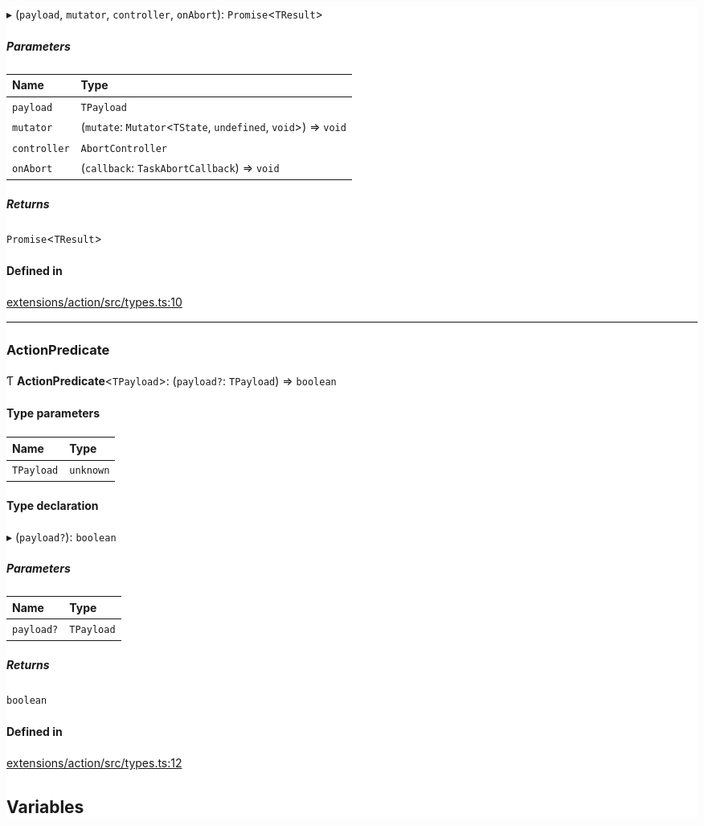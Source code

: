 ▸ (`payload`, `mutator`, `controller`, `onAbort`): `Promise`<`TResult`\>

##### Parameters

| Name | Type |
| :------ | :------ |
| `payload` | `TPayload` |
| `mutator` | (`mutate`: `Mutator`<`TState`, `undefined`, `void`\>) => `void` |
| `controller` | `AbortController` |
| `onAbort` | (`callback`: `TaskAbortCallback`) => `void` |

##### Returns

`Promise`<`TResult`\>

#### Defined in

[extensions/action/src/types.ts:10](https://github.com/andrewcourtice/harlem/blob/1dcd57c/extensions/action/src/types.ts#L10)

___

### ActionPredicate

Ƭ **ActionPredicate**<`TPayload`\>: (`payload?`: `TPayload`) => `boolean`

#### Type parameters

| Name | Type |
| :------ | :------ |
| `TPayload` | `unknown` |

#### Type declaration

▸ (`payload?`): `boolean`

##### Parameters

| Name | Type |
| :------ | :------ |
| `payload?` | `TPayload` |

##### Returns

`boolean`

#### Defined in

[extensions/action/src/types.ts:12](https://github.com/andrewcourtice/harlem/blob/1dcd57c/extensions/action/src/types.ts#L12)

## Variables
